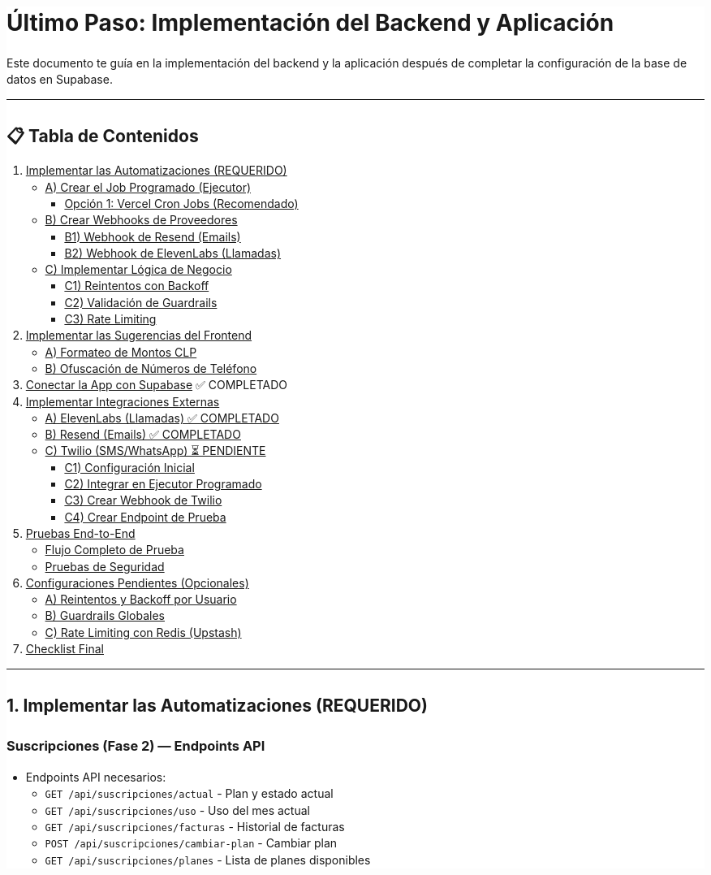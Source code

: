 # Último Paso: Implementación del Backend y Aplicación

Este documento te guía en la implementación del backend y la aplicación después de completar la configuración de la base de datos en Supabase.

---

## 📋 Tabla de Contenidos

1. [Implementar las Automatizaciones (REQUERIDO)](#1-implementar-las-automatizaciones-requerido)
   - [A) Crear el Job Programado (Ejecutor)](#a-crear-el-job-programado-ejecutor)
     - [Opción 1: Vercel Cron Jobs (Recomendado)](#opción-1-vercel-cron-jobs-recomendado)
   - [B) Crear Webhooks de Proveedores](#b-crear-webhooks-de-proveedores)
     - [B1) Webhook de Resend (Emails)](#b1-webhook-de-resend-emails)
     - [B2) Webhook de ElevenLabs (Llamadas)](#b2-webhook-de-elevenlabs-llamadas)
   - [C) Implementar Lógica de Negocio](#c-implementar-lógica-de-negocio)
     - [C1) Reintentos con Backoff](#c1-reintentos-con-backoff)
     - [C2) Validación de Guardrails](#c2-validación-de-guardrails)
     - [C3) Rate Limiting](#c3-rate-limiting)
2. [Implementar las Sugerencias del Frontend](#2-implementar-las-sugerencias-del-frontend)
   - [A) Formateo de Montos CLP](#a-formateo-de-montos-clp)
   - [B) Ofuscación de Números de Teléfono](#b-ofuscación-de-números-de-teléfono)
3. [Conectar la App con Supabase](#3-conectar-la-app-con-supabase) ✅ COMPLETADO
4. [Implementar Integraciones Externas](#4-implementar-integraciones-externas)
   - [A) ElevenLabs (Llamadas) ✅ COMPLETADO](#a-elevenlabs-llamadas--completado)
   - [B) Resend (Emails) ✅ COMPLETADO](#b-resend-emails--completado)
   - [C) Twilio (SMS/WhatsApp) ⏳ PENDIENTE](#c-twilio-smswhatsapp--pendiente)
     - [C1) Configuración Inicial](#c1-configuración-inicial)
     - [C2) Integrar en Ejecutor Programado](#c2-integrar-en-ejecutor-programado)
     - [C3) Crear Webhook de Twilio](#c3-crear-webhook-de-twilio)
     - [C4) Crear Endpoint de Prueba](#c4-crear-endpoint-de-prueba)
5. [Pruebas End-to-End](#5-pruebas-end-to-end)
   - [Flujo Completo de Prueba](#flujo-completo-de-prueba)
   - [Pruebas de Seguridad](#pruebas-de-seguridad)
6. [Configuraciones Pendientes (Opcionales)](#6-configuraciones-pendientes-opcionales)
   - [A) Reintentos y Backoff por Usuario](#a-reintentos-y-backoff-por-usuario)
   - [B) Guardrails Globales](#b-guardrails-globales)
   - [C) Rate Limiting con Redis (Upstash)](#c-rate-limiting-con-redis-upstash)
7. [Checklist Final](#7-checklist-final)

---

## 1. Implementar las Automatizaciones (REQUERIDO)

### Suscripciones (Fase 2) — Endpoints API

- Endpoints API necesarios:
  - `GET /api/suscripciones/actual` - Plan y estado actual
  - `GET /api/suscripciones/uso` - Uso del mes actual
  - `GET /api/suscripciones/facturas` - Historial de facturas
  - `POST /api/suscripciones/cambiar-plan` - Cambiar plan
  - `GET /api/suscripciones/planes` - Lista de planes disponibles
